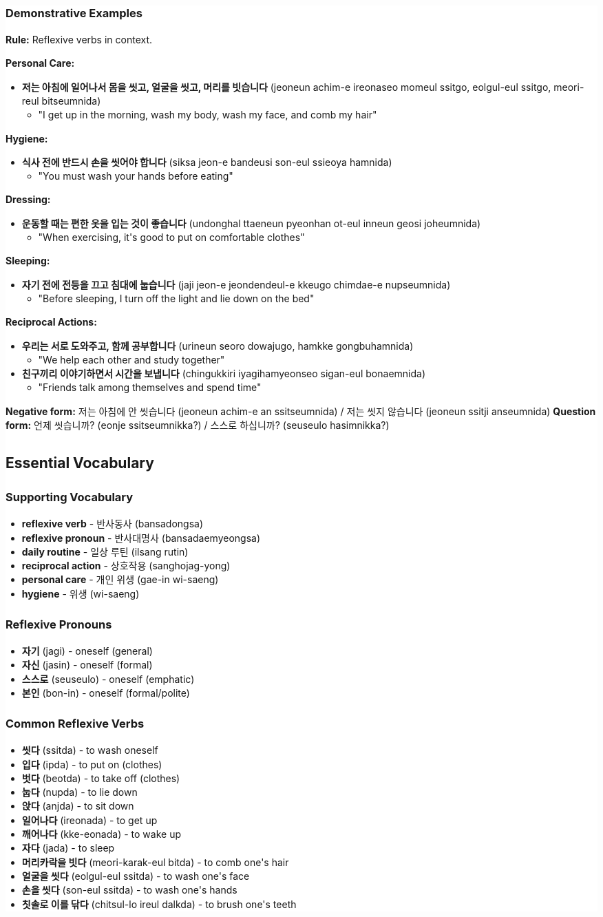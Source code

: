 ### Demonstrative Examples

**Rule:** Reflexive verbs in context.

**Personal Care:**
- **저는 아침에 일어나서 몸을 씻고, 얼굴을 씻고, 머리를 빗습니다**
  (jeoneun achim-e ireonaseo momeul ssitgo, eolgul-eul ssitgo, meori-reul bitseumnida)
  - "I get up in the morning, wash my body, wash my face, and comb my hair"

**Hygiene:**
- **식사 전에 반드시 손을 씻어야 합니다**
  (siksa jeon-e bandeusi son-eul ssieoya hamnida)
  - "You must wash your hands before eating"

**Dressing:**
- **운동할 때는 편한 옷을 입는 것이 좋습니다**
  (undonghal ttaeneun pyeonhan ot-eul inneun geosi joheumnida)
  - "When exercising, it's good to put on comfortable clothes"

**Sleeping:**
- **자기 전에 전등을 끄고 침대에 눕습니다**
  (jaji jeon-e jeondendeul-e kkeugo chimdae-e nupseumnida)
  - "Before sleeping, I turn off the light and lie down on the bed"

**Reciprocal Actions:**
- **우리는 서로 도와주고, 함께 공부합니다**
  (urineun seoro dowajugo, hamkke gongbuhamnida)
  - "We help each other and study together"
- **친구끼리 이야기하면서 시간을 보냅니다**
  (chingukkiri iyagihamyeonseo sigan-eul bonaemnida)
  - "Friends talk among themselves and spend time"

**Negative form:** 저는 아침에 안 씻습니다 (jeoneun achim-e an ssitseumnida) / 저는 씻지 않습니다 (jeoneun ssitji anseumnida)
**Question form:** 언제 씻습니까? (eonje ssitseumnikka?) / 스스로 하십니까? (seuseulo hasimnikka?)

## Essential Vocabulary

### Supporting Vocabulary
- **reflexive verb** - 반사동사 (bansadongsa)
- **reflexive pronoun** - 반사대명사 (bansadaemyeongsa)
- **daily routine** - 일상 루틴 (ilsang rutin)
- **reciprocal action** - 상호작용 (sanghojag-yong)
- **personal care** - 개인 위생 (gae-in wi-saeng)
- **hygiene** - 위생 (wi-saeng)

### Reflexive Pronouns
- **자기** (jagi) - oneself (general)
- **자신** (jasin) - oneself (formal)
- **스스로** (seuseulo) - oneself (emphatic)
- **본인** (bon-in) - oneself (formal/polite)

### Common Reflexive Verbs
- **씻다** (ssitda) - to wash oneself
- **입다** (ipda) - to put on (clothes)
- **벗다** (beotda) - to take off (clothes)
- **눕다** (nupda) - to lie down
- **앉다** (anjda) - to sit down
- **일어나다** (ireonada) - to get up
- **깨어나다** (kke-eonada) - to wake up
- **자다** (jada) - to sleep
- **머리카락을 빗다** (meori-karak-eul bitda) - to comb one's hair
- **얼굴을 씻다** (eolgul-eul ssitda) - to wash one's face
- **손을 씻다** (son-eul ssitda) - to wash one's hands
- **칫솔로 이를 닦다** (chitsul-lo ireul dalkda) - to brush one's teeth